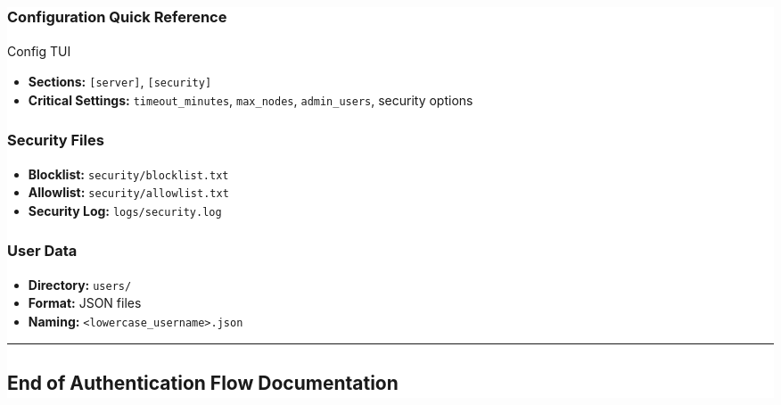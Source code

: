 ### Configuration Quick Reference

Config TUI

- **Sections:** `[server]`, `[security]`
- **Critical Settings:** `timeout_minutes`, `max_nodes`, `admin_users`, security options

### Security Files

- **Blocklist:** `security/blocklist.txt`
- **Allowlist:** `security/allowlist.txt`
- **Security Log:** `logs/security.log`

### User Data

- **Directory:** `users/`
- **Format:** JSON files
- **Naming:** `<lowercase_username>.json`

---

## End of Authentication Flow Documentation
